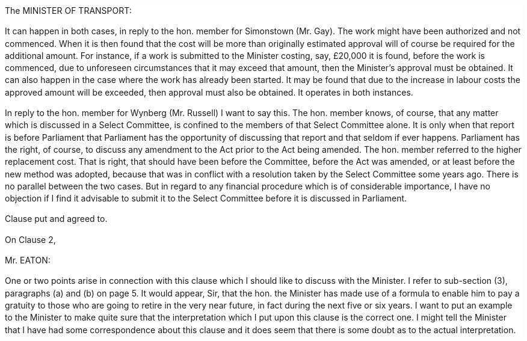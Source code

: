 </speech>

<speech by="#minister_of_transport">

<from>The <person refersTo="hansard_za">MINISTER OF TRANSPORT</person>:</from>

<p>It can happen in both cases, in reply to the hon. member for Simonstown (Mr. Gay). The work might have been authorized and not commenced. When it is then found that the cost will be more than originally estimated approval will of course be required for the additional amount. For instance, if a work is submitted to the Minister costing, say, &#x00A3;20,000 it is found, before the work is commenced, due to unforeseen circumstances that it may exceed that amount, then the Minister&#x2019;s approval must be obtained. It can also happen in the case where the work has already been started. It may be found that due to the increase in labour costs the approved amount will be exceeded, then approval must also be obtained. It operates in both instances.</p>

<p>In reply to the hon. member for Wynberg (Mr. Russell) I want to say this. The hon. member knows, of course, that any matter which is discussed in a Select Committee, is confined to the members of that Select Committee alone. It is only when that report is before Parliament that Parliament has the opportunity of discussing that report and that seldom if ever happens. Parliament has the right, of course, to discuss any amendment to the Act prior to the Act being amended. The hon. member referred to the higher replacement cost. That is right, that should have been before the Committee, before the Act was amended, or at least before the new method was adopted, because that was in conflict with a resolution taken by the Select Committee some years ago. There is no parallel between the two cases. But in regard to any financial procedure which is of considerable importance, I have no objection if I find it advisable to submit it to the Select Committee before it is discussed in Parliament.</p>

<p>Clause put and agreed to.</p>

<p>On Clause 2,</p>

</speech>

<speech by="#eaton">

<from>Mr. <person refersTo="hansard_za">EATON</person>:</from>

<p>One or two points arise in connection with this clause which I should like to discuss with the Minister. I refer to sub-section (3), paragraphs (a) and (b) on page 5. It would appear, Sir, that the hon. the Minister has made use of a formula to enable him to pay a gratuity to those who are going to retire in the very near future, in fact during the next five or six years. I want to put an example to the Minister to make quite sure that the interpretation which I put upon this clause is the correct one. I might tell the Minister that I have had some correspondence about this clause and it does seem that there is some doubt as to the actual interpretation.</p>
